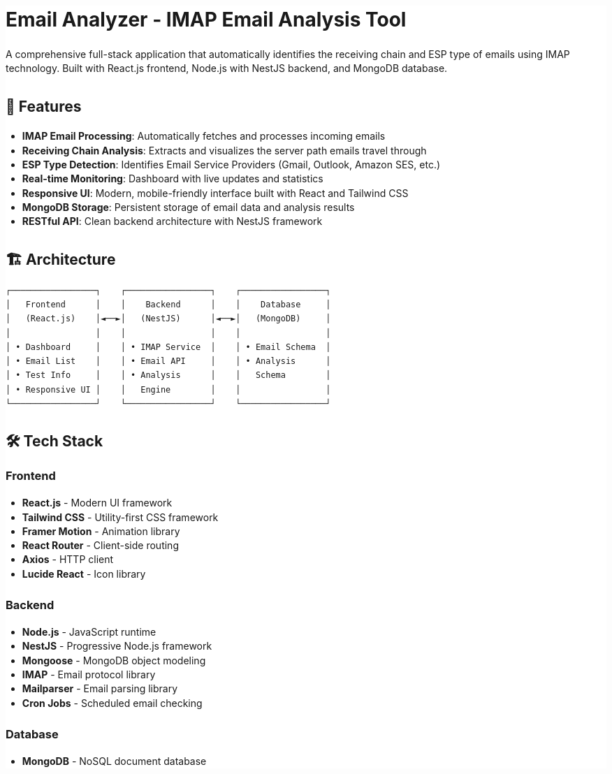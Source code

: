 # Email Analyzer - IMAP Email Analysis Tool

A comprehensive full-stack application that automatically identifies the receiving chain and ESP type of emails using IMAP technology. Built with React.js frontend, Node.js with NestJS backend, and MongoDB database.

## 🚀 Features

- **IMAP Email Processing**: Automatically fetches and processes incoming emails
- **Receiving Chain Analysis**: Extracts and visualizes the server path emails travel through
- **ESP Type Detection**: Identifies Email Service Providers (Gmail, Outlook, Amazon SES, etc.)
- **Real-time Monitoring**: Dashboard with live updates and statistics
- **Responsive UI**: Modern, mobile-friendly interface built with React and Tailwind CSS
- **MongoDB Storage**: Persistent storage of email data and analysis results
- **RESTful API**: Clean backend architecture with NestJS framework

## 🏗️ Architecture

```
┌─────────────────┐    ┌─────────────────┐    ┌─────────────────┐
│   Frontend      │    │    Backend      │    │    Database     │
│   (React.js)    │◄──►│   (NestJS)      │◄──►│   (MongoDB)     │
│                 │    │                 │    │                 │
│ • Dashboard     │    │ • IMAP Service  │    │ • Email Schema  │
│ • Email List    │    │ • Email API     │    │ • Analysis      │
│ • Test Info     │    │ • Analysis      │    │   Schema        │
│ • Responsive UI │    │   Engine        │    │                 │
└─────────────────┘    └─────────────────┘    └─────────────────┘
```

## 🛠️ Tech Stack

### Frontend
- **React.js** - Modern UI framework
- **Tailwind CSS** - Utility-first CSS framework
- **Framer Motion** - Animation library
- **React Router** - Client-side routing
- **Axios** - HTTP client
- **Lucide React** - Icon library

### Backend
- **Node.js** - JavaScript runtime
- **NestJS** - Progressive Node.js framework
- **Mongoose** - MongoDB object modeling
- **IMAP** - Email protocol library
- **Mailparser** - Email parsing library
- **Cron Jobs** - Scheduled email checking

### Database
- **MongoDB** - NoSQL document database
